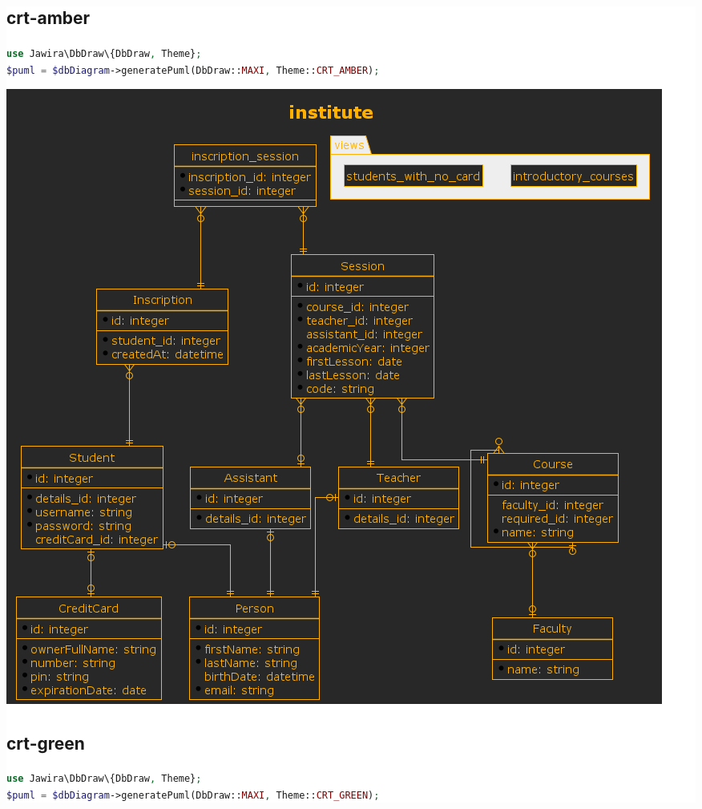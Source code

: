 ## crt-amber

```php
use Jawira\DbDraw\{DbDraw, Theme};
$puml = $dbDiagram->generatePuml(DbDraw::MAXI, Theme::CRT_AMBER);
```

![crt-amber](images/theme-crt-amber.png)

## crt-green

```php
use Jawira\DbDraw\{DbDraw, Theme};
$puml = $dbDiagram->generatePuml(DbDraw::MAXI, Theme::CRT_GREEN);
```
